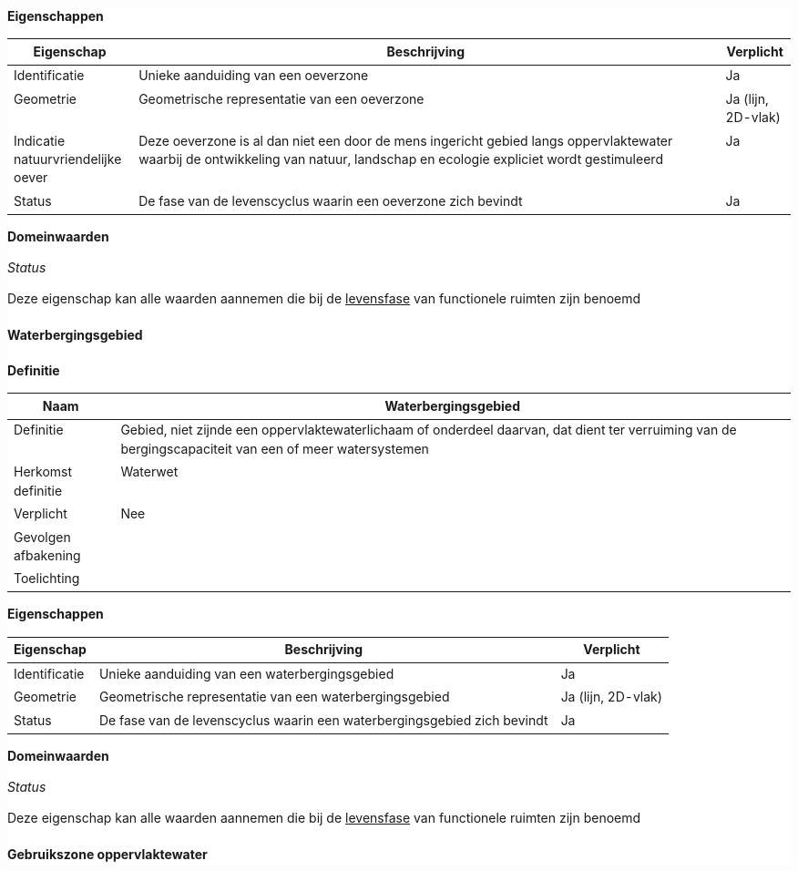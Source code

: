 **Eigenschappen**

|Eigenschap   |Beschrijving   |Verplicht   |
|---|---|---|
|Identificatie   |Unieke aanduiding van een oeverzone|Ja |
|Geometrie|Geometrische representatie van een oeverzone|Ja (lijn, 2D-vlak)|
|Indicatie natuurvriendelijke oever| Deze oeverzone is al dan niet een door de mens ingericht gebied langs oppervlaktewater waarbij de ontwikkeling van natuur, landschap en ecologie expliciet wordt gestimuleerd| Ja|
|Status   | De fase van de levenscyclus waarin een oeverzone zich bevindt|Ja   |

**Domeinwaarden**


*Status*

Deze eigenschap kan alle waarden aannemen die bij de [levensfase](#levensfasen) van functionele ruimten zijn benoemd

#### Waterbergingsgebied

**Definitie**

| Naam  | Waterbergingsgebied |
|---|---|
| Definitie | Gebied, niet zijnde een oppervlaktewaterlichaam of onderdeel daarvan, dat dient ter verruiming van de bergingscapaciteit van een of meer watersystemen |
|Herkomst definitie  |Waterwet|
|Verplicht  | Nee |
|Gevolgen afbakening||
|Toelichting|   |

**Eigenschappen**

|Eigenschap   |Beschrijving   |Verplicht   |
|---|---|---|
|Identificatie   |Unieke aanduiding van een waterbergingsgebied|Ja |
|Geometrie|Geometrische representatie van een waterbergingsgebied|Ja (lijn, 2D-vlak)|
|Status   | De fase van de levenscyclus waarin een waterbergingsgebied zich bevindt|Ja   |

**Domeinwaarden**


*Status*

Deze eigenschap kan alle waarden aannemen die bij de [levensfase](#levensfasen) van functionele ruimten zijn benoemd





#### Gebruikszone oppervlaktewater
